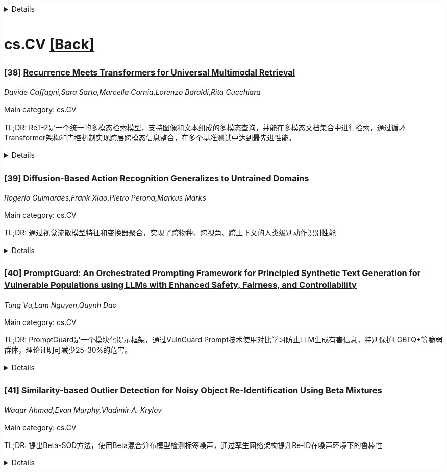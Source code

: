 <details><summary>Details</summary></details>


<div id='cs.CV'></div>

# cs.CV [[Back]](#toc)

### [38] [Recurrence Meets Transformers for Universal Multimodal Retrieval](https://arxiv.org/abs/2509.08897)
*Davide Caffagni,Sara Sarto,Marcella Cornia,Lorenzo Baraldi,Rita Cucchiara*

Main category: cs.CV

TL;DR: ReT-2是一个统一的多模态检索模型，支持图像和文本组成的多模态查询，并能在多模态文档集合中进行检索，通过循环Transformer架构和门控机制实现跨层跨模态信息整合，在多个基准测试中达到最先进性能。


<details><summary>Details</summary></details>


### [39] [Diffusion-Based Action Recognition Generalizes to Untrained Domains](https://arxiv.org/abs/2509.08908)
*Rogerio Guimaraes,Frank Xiao,Pietro Perona,Markus Marks*

Main category: cs.CV

TL;DR: 通过视觉流散模型特征和变换器聚合，实现了跨物种、跨视角、跨上下文的人类级别动作识别性能


<details><summary>Details</summary></details>


### [40] [PromptGuard: An Orchestrated Prompting Framework for Principled Synthetic Text Generation for Vulnerable Populations using LLMs with Enhanced Safety, Fairness, and Controllability](https://arxiv.org/abs/2509.08910)
*Tung Vu,Lam Nguyen,Quynh Dao*

Main category: cs.CV

TL;DR: PromptGuard是一个模块化提示框架，通过VulnGuard Prompt技术使用对比学习防止LLM生成有害信息，特别保护LGBTQ+等脆弱群体，理论证明可减少25-30%的危害。


<details><summary>Details</summary></details>


### [41] [Similarity-based Outlier Detection for Noisy Object Re-Identification Using Beta Mixtures](https://arxiv.org/abs/2509.08926)
*Waqar Ahmad,Evan Murphy,Vladimir A. Krylov*

Main category: cs.CV

TL;DR: 提出Beta-SOD方法，使用Beta混合分布模型检测标签噪声，通过孪生网络架构提升Re-ID在噪声环境下的鲁棒性


<details><summary>Details</summary></details>
